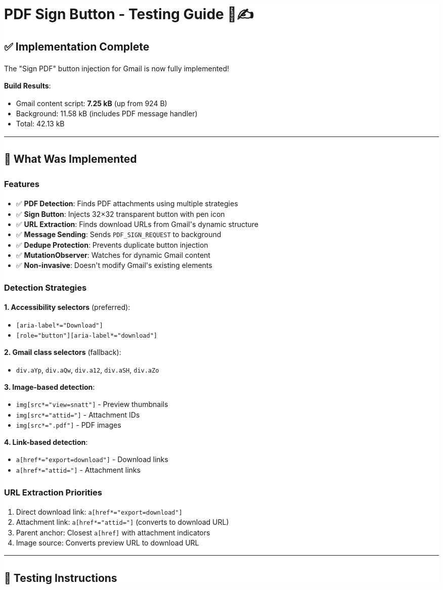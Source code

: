 # PDF Sign Button - Testing Guide 📄✍️

## ✅ Implementation Complete

The "Sign PDF" button injection for Gmail is now fully implemented!

**Build Results**:
- Gmail content script: **7.25 kB** (up from 924 B)
- Background: 11.58 kB (includes PDF message handler)
- Total: 42.13 kB

---

## 🎯 What Was Implemented

### Features
- ✅ **PDF Detection**: Finds PDF attachments using multiple strategies
- ✅ **Sign Button**: Injects 32×32 transparent button with pen icon
- ✅ **URL Extraction**: Finds download URLs from Gmail's dynamic structure
- ✅ **Message Sending**: Sends `PDF_SIGN_REQUEST` to background
- ✅ **Dedupe Protection**: Prevents duplicate button injection
- ✅ **MutationObserver**: Watches for dynamic Gmail content
- ✅ **Non-invasive**: Doesn't modify Gmail's existing elements

### Detection Strategies

**1. Accessibility selectors** (preferred):
- `[aria-label*="Download"]`
- `[role="button"][aria-label*="download"]`

**2. Gmail class selectors** (fallback):
- `div.aYp`, `div.aQw`, `div.a12`, `div.aSH`, `div.aZo`

**3. Image-based detection**:
- `img[src*="view=snatt"]` - Preview thumbnails
- `img[src*="attid="]` - Attachment IDs
- `img[src*=".pdf"]` - PDF images

**4. Link-based detection**:
- `a[href*="export=download"]` - Download links
- `a[href*="attid="]` - Attachment links

### URL Extraction Priorities

1. Direct download link: `a[href*="export=download"]`
2. Attachment link: `a[href*="attid="]` (converts to download URL)
3. Parent anchor: Closest `a[href]` with attachment indicators
4. Image source: Converts preview URL to download URL

---

## 🧪 Testing Instructions
